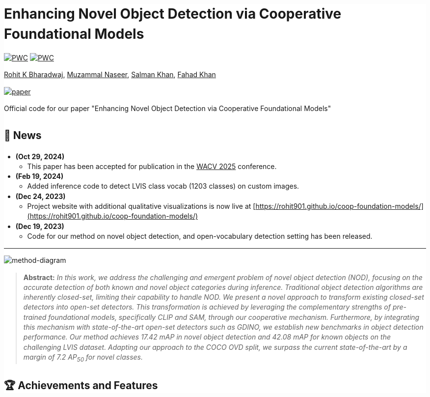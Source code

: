 # Enhancing Novel Object Detection via Cooperative Foundational Models

[![PWC](https://img.shields.io/endpoint.svg?url=https://paperswithcode.com/badge/enhancing-novel-object-detection-via/open-vocabulary-object-detection-on-mscoco)](https://paperswithcode.com/sota/open-vocabulary-object-detection-on-mscoco?p=enhancing-novel-object-detection-via) [![PWC](https://img.shields.io/endpoint.svg?url=https://paperswithcode.com/badge/enhancing-novel-object-detection-via/novel-object-detection-on-lvis-v1-0-val)](https://paperswithcode.com/sota/novel-object-detection-on-lvis-v1-0-val?p=enhancing-novel-object-detection-via)

[Rohit K Bharadwaj](https://rohit901.github.io), [Muzammal Naseer](https://muzammal-naseer.com/), [Salman Khan](https://salman-h-khan.github.io/), [Fahad Khan](https://sites.google.com/view/fahadkhans/home)

[![paper](https://img.shields.io/badge/arXiv-Paper-<COLOR>.svg)](https://arxiv.org/abs/2311.12068)

Official code for our paper "Enhancing Novel Object Detection via Cooperative Foundational Models"

## :rocket: News
* **(Oct 29, 2024)**
  * This paper has been accepted for publication in the [WACV 2025](https://openaccess.thecvf.com/content/WACV2025/papers/Bharadwaj_Enhancing_Novel_Object_Detection_via_Cooperative_Foundational_Models_WACV_2025_paper.pdf) conference.
* **(Feb 19, 2024)**
  * Added inference code to detect LVIS class vocab (1203 classes) on custom images.
* **(Dec 24, 2023)**
  * Project website with additional qualitative visualizations is now live at [https://rohit901.github.io/coop-foundation-models/](https://rohit901.github.io/coop-foundation-models/)
* **(Dec 19, 2023)**
  * Code for our method on novel object detection, and open-vocabulary detection setting has been released.

<hr>


![method-diagram](https://rohit901.github.io/media/cooperative-foundational-models/architecture.png)
> **Abstract:** *In this work, we address the challenging and emergent problem of novel object detection (NOD), focusing on the accurate detection of both known and novel object categories during inference. Traditional object detection algorithms are inherently closed-set, limiting their capability to handle NOD. We present a novel approach to transform existing closed-set detectors into open-set detectors. This transformation is achieved by leveraging the complementary strengths of pre-trained foundational models, specifically CLIP and SAM, through our cooperative mechanism. Furthermore, by integrating this mechanism with state-of-the-art open-set detectors such as GDINO, we establish new benchmarks in object detection performance. Our method achieves 17.42 mAP in novel object detection and 42.08 mAP for known objects on the challenging LVIS dataset. Adapting our approach to the COCO OVD split, we surpass the current state-of-the-art by a margin of 7.2 AP<sub>50</sub> for novel classes.*
>

## :trophy: Achievements and Features
